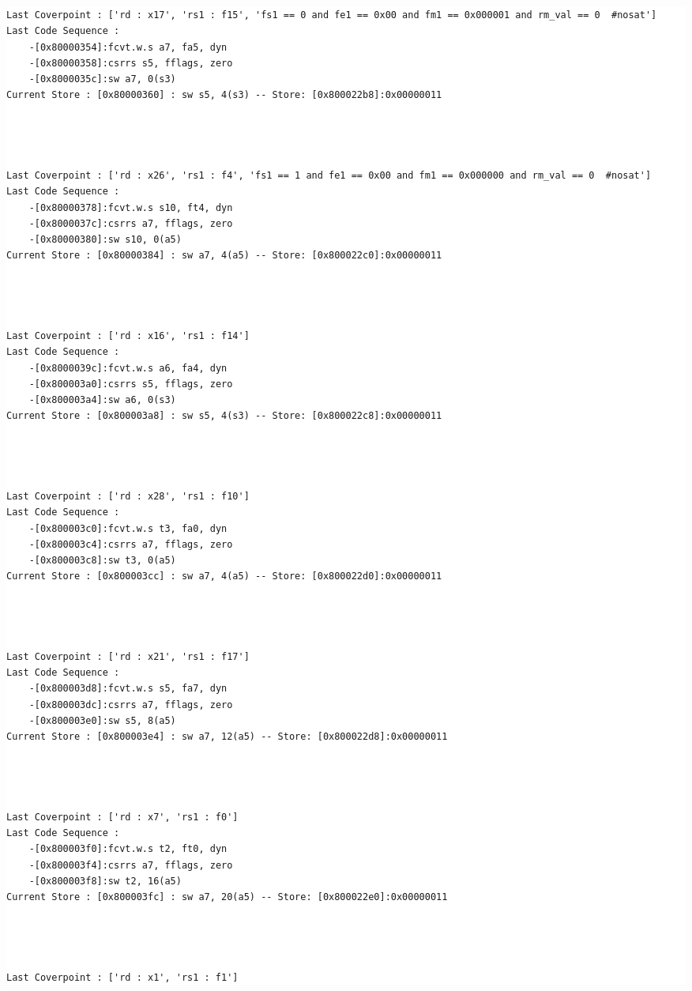 ```
Last Coverpoint : ['rd : x17', 'rs1 : f15', 'fs1 == 0 and fe1 == 0x00 and fm1 == 0x000001 and rm_val == 0  #nosat']
Last Code Sequence : 
	-[0x80000354]:fcvt.w.s a7, fa5, dyn
	-[0x80000358]:csrrs s5, fflags, zero
	-[0x8000035c]:sw a7, 0(s3)
Current Store : [0x80000360] : sw s5, 4(s3) -- Store: [0x800022b8]:0x00000011




Last Coverpoint : ['rd : x26', 'rs1 : f4', 'fs1 == 1 and fe1 == 0x00 and fm1 == 0x000000 and rm_val == 0  #nosat']
Last Code Sequence : 
	-[0x80000378]:fcvt.w.s s10, ft4, dyn
	-[0x8000037c]:csrrs a7, fflags, zero
	-[0x80000380]:sw s10, 0(a5)
Current Store : [0x80000384] : sw a7, 4(a5) -- Store: [0x800022c0]:0x00000011




Last Coverpoint : ['rd : x16', 'rs1 : f14']
Last Code Sequence : 
	-[0x8000039c]:fcvt.w.s a6, fa4, dyn
	-[0x800003a0]:csrrs s5, fflags, zero
	-[0x800003a4]:sw a6, 0(s3)
Current Store : [0x800003a8] : sw s5, 4(s3) -- Store: [0x800022c8]:0x00000011




Last Coverpoint : ['rd : x28', 'rs1 : f10']
Last Code Sequence : 
	-[0x800003c0]:fcvt.w.s t3, fa0, dyn
	-[0x800003c4]:csrrs a7, fflags, zero
	-[0x800003c8]:sw t3, 0(a5)
Current Store : [0x800003cc] : sw a7, 4(a5) -- Store: [0x800022d0]:0x00000011




Last Coverpoint : ['rd : x21', 'rs1 : f17']
Last Code Sequence : 
	-[0x800003d8]:fcvt.w.s s5, fa7, dyn
	-[0x800003dc]:csrrs a7, fflags, zero
	-[0x800003e0]:sw s5, 8(a5)
Current Store : [0x800003e4] : sw a7, 12(a5) -- Store: [0x800022d8]:0x00000011




Last Coverpoint : ['rd : x7', 'rs1 : f0']
Last Code Sequence : 
	-[0x800003f0]:fcvt.w.s t2, ft0, dyn
	-[0x800003f4]:csrrs a7, fflags, zero
	-[0x800003f8]:sw t2, 16(a5)
Current Store : [0x800003fc] : sw a7, 20(a5) -- Store: [0x800022e0]:0x00000011




Last Coverpoint : ['rd : x1', 'rs1 : f1']
```